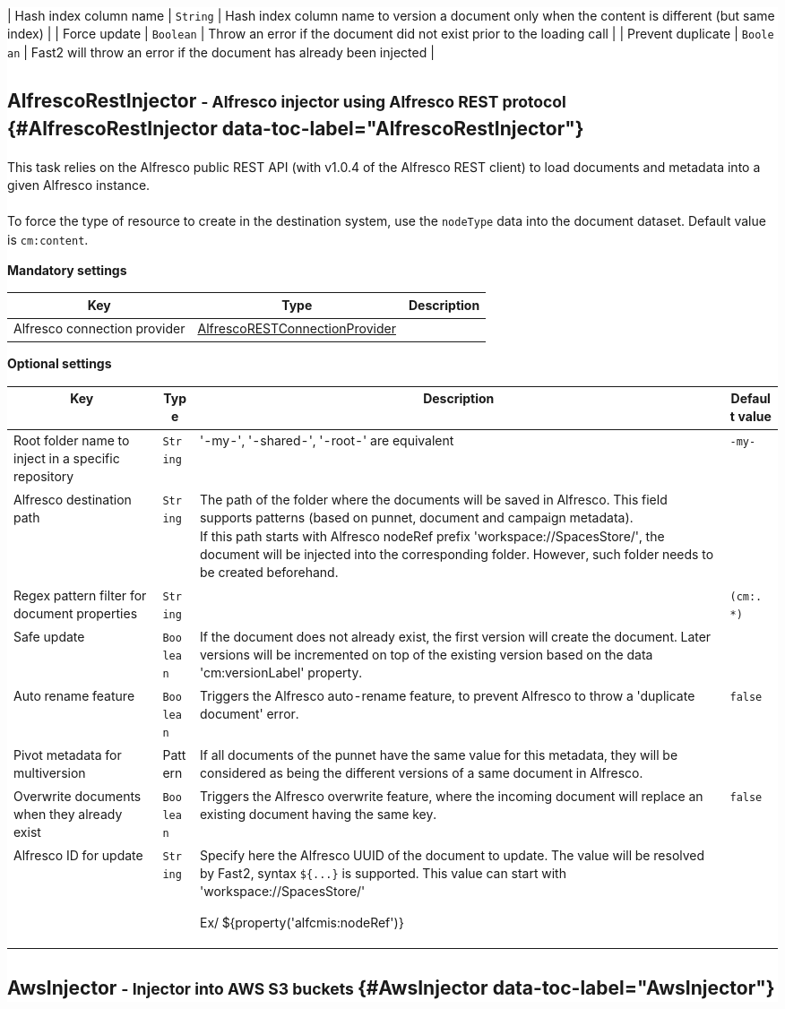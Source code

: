 | Hash index column name   | `String`       | Hash index column name to version a document only when the content is different (but same index)   |
| Force update             | `Boolean`      | Throw an error if the document did not exist prior to the loading call                             |
| Prevent duplicate        | `Boolean`      | Fast2 will throw an error if the document has already been injected                                |

## AlfrescoRestInjector <small> - Alfresco injector using Alfresco REST protocol </small> {#AlfrescoRestInjector data-toc-label="AlfrescoRestInjector"}

This task relies on the Alfresco public REST API (with v1.0.4 of the Alfresco REST client) to load documents and metadata into a given Alfresco instance. <br /><br />To force the type of resource to create in the destination system, use the `nodeType` data into the document dataset. Default value is `cm:content`.

<b>Mandatory settings</b>

| Key                          | Type                                                                            | Description |
| ---------------------------- | ------------------------------------------------------------------------------- | ----------- |
| Alfresco connection provider | [AlfrescoRESTConnectionProvider](credentials.md#AlfrescoRESTConnectionProvider) |             |

<b>Optional settings</b>

| Key                                                 | Type      | Description                                                                                                                                                                                                                                                                                                                                                | Default value |
| --------------------------------------------------- | --------- | ---------------------------------------------------------------------------------------------------------------------------------------------------------------------------------------------------------------------------------------------------------------------------------------------------------------------------------------------------------- | ------------- |
| Root folder name to inject in a specific repository | `String`  | '-my-', '-shared-', '-root-' are equivalent                                                                                                                                                                                                                                                                                                                | `-my- `       |
| Alfresco destination path                           | `String`  | The path of the folder where the documents will be saved in Alfresco. This field supports patterns (based on punnet, document and campaign metadata). <br />If this path starts with Alfresco nodeRef prefix 'workspace://SpacesStore/', the document will be injected into the corresponding folder. However, such folder needs to be created beforehand. |
| Regex pattern filter for document properties        | `String`  |                                                                                                                                                                                                                                                                                                                                                            | `(cm:.*) `    |
| Safe update                                         | `Boolean` | If the document does not already exist, the first version will create the document. Later versions will be incremented on top of the existing version based on the data 'cm:versionLabel' property.                                                                                                                                                        |
| Auto rename feature                                 | `Boolean` | Triggers the Alfresco auto-rename feature, to prevent Alfresco to throw a 'duplicate document' error.                                                                                                                                                                                                                                                      | `false `      |
| Pivot metadata for multiversion                     | Pattern   | If all documents of the punnet have the same value for this metadata, they will be considered as being the different versions of a same document in Alfresco.                                                                                                                                                                                              |
| Overwrite documents when they already exist         | `Boolean` | Triggers the Alfresco overwrite feature, where the incoming document will replace an existing document having the same key.                                                                                                                                                                                                                                | `false `      |
| Alfresco ID for update                              | `String`  | Specify here the Alfresco UUID of the document to update. The value will be resolved by Fast2, syntax `${...}` is supported. This value can start with 'workspace://SpacesStore/' <br/> <p> Ex/ ${property('alfcmis:nodeRef')}</p>                                                                                                                         |

## AwsInjector <small> - Injector into AWS S3 buckets </small> {#AwsInjector data-toc-label="AwsInjector"}
